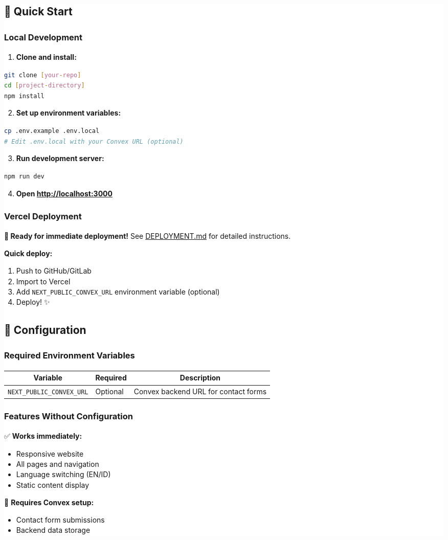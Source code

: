 ## 🚀 Quick Start

### Local Development

1. **Clone and install:**
```bash
git clone [your-repo]
cd [project-directory]
npm install
```

2. **Set up environment variables:**
```bash
cp .env.example .env.local
# Edit .env.local with your Convex URL (optional)
```

3. **Run development server:**
```bash
npm run dev
```

4. **Open [http://localhost:3000](http://localhost:3000)**

### Vercel Deployment

**🎯 Ready for immediate deployment!** See [DEPLOYMENT.md](./DEPLOYMENT.md) for detailed instructions.

**Quick deploy:**
1. Push to GitHub/GitLab
2. Import to Vercel
3. Add `NEXT_PUBLIC_CONVEX_URL` environment variable (optional)
4. Deploy! ✨

## 🔧 Configuration

### Required Environment Variables

| Variable | Required | Description |
|----------|----------|-------------|
| `NEXT_PUBLIC_CONVEX_URL` | Optional | Convex backend URL for contact forms |

### Features Without Configuration

✅ **Works immediately:**
- Responsive website
- All pages and navigation
- Language switching (EN/ID)
- Static content display

🔧 **Requires Convex setup:**
- Contact form submissions
- Backend data storage
